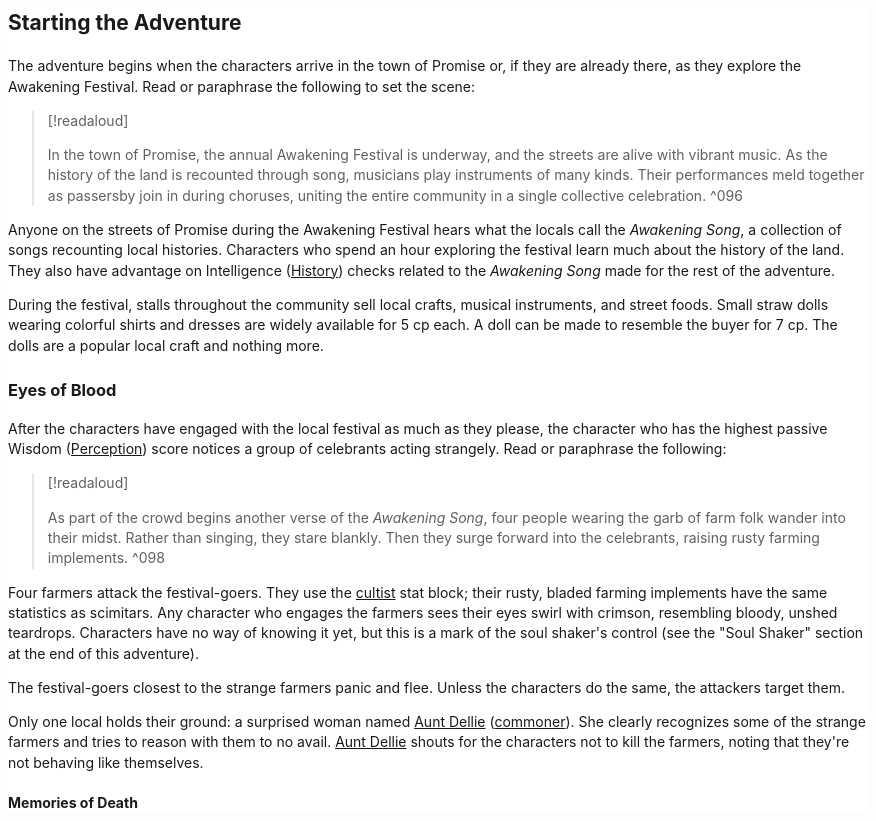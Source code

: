 ## Starting the Adventure

The adventure begins when the characters arrive in the town of Promise or, if they are already there, as they explore the Awakening Festival. Read or paraphrase the following to set the scene:

> [!readaloud] 
> 
> In the town of Promise, the annual Awakening Festival is underway, and the streets are alive with vibrant music. As the history of the land is recounted through song, musicians play instruments of many kinds. Their performances meld together as passersby join in during choruses, uniting the entire community in a single collective celebration.
^096

Anyone on the streets of Promise during the Awakening Festival hears what the locals call the *Awakening Song*, a collection of songs recounting local histories. Characters who spend an hour exploring the festival learn much about the history of the land. They also have advantage on Intelligence ([History](Mechanics/Rules/skills.md#History)) checks related to the *Awakening Song* made for the rest of the adventure.

During the festival, stalls throughout the community sell local crafts, musical instruments, and street foods. Small straw dolls wearing colorful shirts and dresses are widely available for 5 cp each. A doll can be made to resemble the buyer for 7 cp. The dolls are a popular local craft and nothing more.

### Eyes of Blood

After the characters have engaged with the local festival as much as they please, the character who has the highest passive Wisdom ([Perception](Mechanics/Rules/skills.md#Perception)) score notices a group of celebrants acting strangely. Read or paraphrase the following:

> [!readaloud] 
> 
> As part of the crowd begins another verse of the *Awakening Song*, four people wearing the garb of farm folk wander into their midst. Rather than singing, they stare blankly. Then they surge forward into the celebrants, raising rusty farming implements.
^098

Four farmers attack the festival-goers. They use the [cultist](Mechanics/bestiary/humanoid/cultist.md) stat block; their rusty, bladed farming implements have the same statistics as scimitars. Any character who engages the farmers sees their eyes swirl with crimson, resembling bloody, unshed teardrops. Characters have no way of knowing it yet, but this is a mark of the soul shaker's control (see the "Soul Shaker" section at the end of this adventure).

The festival-goers closest to the strange farmers panic and flee. Unless the characters do the same, the attackers target them.

Only one local holds their ground: a surprised woman named [Aunt Dellie](Mechanics/bestiary/npc/aunt-dellie-jttrc.md) ([commoner](Mechanics/bestiary/humanoid/commoner.md)). She clearly recognizes some of the strange farmers and tries to reason with them to no avail. [Aunt Dellie](Mechanics/bestiary/npc/aunt-dellie-jttrc.md) shouts for the characters not to kill the farmers, noting that they're not behaving like themselves.

#### Memories of Death
